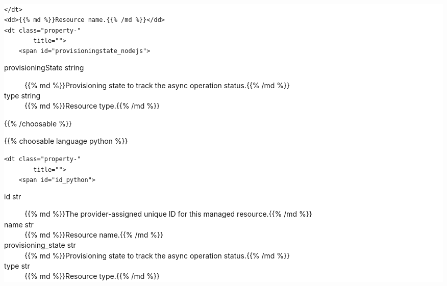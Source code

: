     </dt>
    <dd>{{% md %}}Resource name.{{% /md %}}</dd>
    <dt class="property-"
            title="">
        <span id="provisioningstate_nodejs">
<a href="#provisioningstate_nodejs" style="color: inherit; text-decoration: inherit;">provisioning<wbr>State</a>
</span>
        <span class="property-indicator"></span>
        <span class="property-type">string</span>
    </dt>
    <dd>{{% md %}}Provisioning state to track the async operation status.{{% /md %}}</dd>
    <dt class="property-"
            title="">
        <span id="type_nodejs">
<a href="#type_nodejs" style="color: inherit; text-decoration: inherit;">type</a>
</span>
        <span class="property-indicator"></span>
        <span class="property-type">string</span>
    </dt>
    <dd>{{% md %}}Resource type.{{% /md %}}</dd>
</dl>
{{% /choosable %}}

{{% choosable language python %}}
<dl class="resources-properties">

    <dt class="property-"
            title="">
        <span id="id_python">
<a href="#id_python" style="color: inherit; text-decoration: inherit;">id</a>
</span>
        <span class="property-indicator"></span>
        <span class="property-type">str</span>
    </dt>
    <dd>{{% md %}}The provider-assigned unique ID for this managed resource.{{% /md %}}</dd>
    <dt class="property-"
            title="">
        <span id="name_python">
<a href="#name_python" style="color: inherit; text-decoration: inherit;">name</a>
</span>
        <span class="property-indicator"></span>
        <span class="property-type">str</span>
    </dt>
    <dd>{{% md %}}Resource name.{{% /md %}}</dd>
    <dt class="property-"
            title="">
        <span id="provisioning_state_python">
<a href="#provisioning_state_python" style="color: inherit; text-decoration: inherit;">provisioning_<wbr>state</a>
</span>
        <span class="property-indicator"></span>
        <span class="property-type">str</span>
    </dt>
    <dd>{{% md %}}Provisioning state to track the async operation status.{{% /md %}}</dd>
    <dt class="property-"
            title="">
        <span id="type_python">
<a href="#type_python" style="color: inherit; text-decoration: inherit;">type</a>
</span>
        <span class="property-indicator"></span>
        <span class="property-type">str</span>
    </dt>
    <dd>{{% md %}}Resource type.{{% /md %}}</dd>